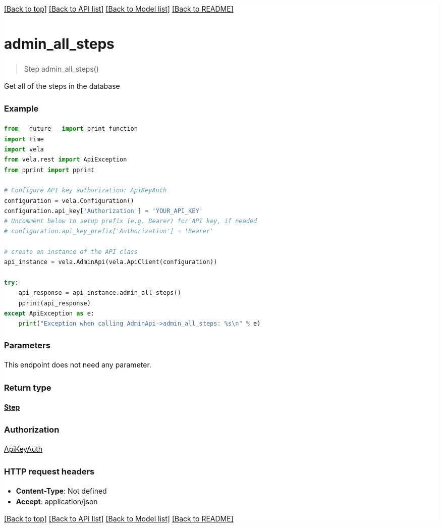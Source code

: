 [[Back to top]](#) [[Back to API list]](../README.md#documentation-for-api-endpoints) [[Back to Model list]](../README.md#documentation-for-models) [[Back to README]](../README.md)

# **admin_all_steps**
> Step admin_all_steps()



Get all of the steps in the database

### Example
```python
from __future__ import print_function
import time
import vela
from vela.rest import ApiException
from pprint import pprint

# Configure API key authorization: ApiKeyAuth
configuration = vela.Configuration()
configuration.api_key['Authorization'] = 'YOUR_API_KEY'
# Uncomment below to setup prefix (e.g. Bearer) for API key, if needed
# configuration.api_key_prefix['Authorization'] = 'Bearer'

# create an instance of the API class
api_instance = vela.AdminApi(vela.ApiClient(configuration))

try:
    api_response = api_instance.admin_all_steps()
    pprint(api_response)
except ApiException as e:
    print("Exception when calling AdminApi->admin_all_steps: %s\n" % e)
```

### Parameters
This endpoint does not need any parameter.

### Return type

[**Step**](Step.md)

### Authorization

[ApiKeyAuth](../README.md#ApiKeyAuth)

### HTTP request headers

 - **Content-Type**: Not defined
 - **Accept**: application/json

[[Back to top]](#) [[Back to API list]](../README.md#documentation-for-api-endpoints) [[Back to Model list]](../README.md#documentation-for-models) [[Back to README]](../README.md)
